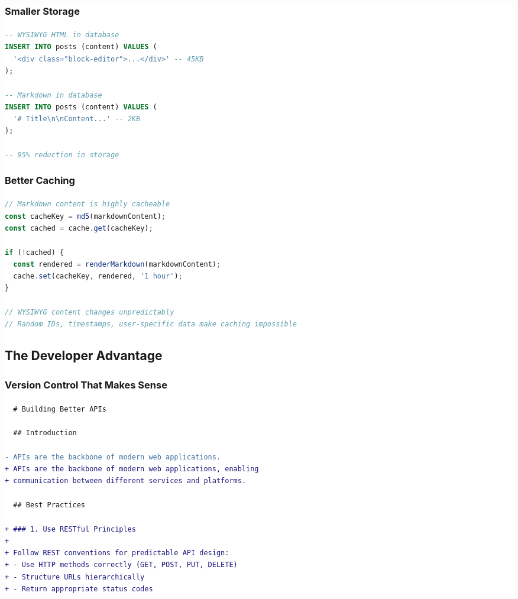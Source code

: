 ### Smaller Storage

```sql
-- WYSIWYG HTML in database
INSERT INTO posts (content) VALUES (
  '<div class="block-editor">...</div>' -- 45KB
);

-- Markdown in database
INSERT INTO posts (content) VALUES (
  '# Title\n\nContent...' -- 2KB
);

-- 95% reduction in storage
```

### Better Caching

```typescript
// Markdown content is highly cacheable
const cacheKey = md5(markdownContent);
const cached = cache.get(cacheKey);

if (!cached) {
  const rendered = renderMarkdown(markdownContent);
  cache.set(cacheKey, rendered, '1 hour');
}

// WYSIWYG content changes unpredictably
// Random IDs, timestamps, user-specific data make caching impossible
```

## The Developer Advantage

### Version Control That Makes Sense

```diff
  # Building Better APIs
  
  ## Introduction
  
- APIs are the backbone of modern web applications.
+ APIs are the backbone of modern web applications, enabling 
+ communication between different services and platforms.
  
  ## Best Practices
  
+ ### 1. Use RESTful Principles
+ 
+ Follow REST conventions for predictable API design:
+ - Use HTTP methods correctly (GET, POST, PUT, DELETE)
+ - Structure URLs hierarchically
+ - Return appropriate status codes
```

